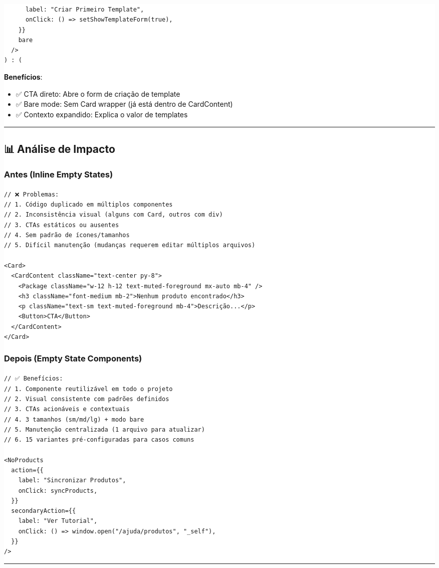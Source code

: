 ```tsx
      label: "Criar Primeiro Template",
      onClick: () => setShowTemplateForm(true),
    }}
    bare
  />
) : (
```

**Benefícios**:

- ✅ CTA direto: Abre o form de criação de template
- ✅ Bare mode: Sem Card wrapper (já está dentro de CardContent)
- ✅ Contexto expandido: Explica o valor de templates

---

## 📊 Análise de Impacto

### Antes (Inline Empty States)

```tsx
// ❌ Problemas:
// 1. Código duplicado em múltiplos componentes
// 2. Inconsistência visual (alguns com Card, outros com div)
// 3. CTAs estáticos ou ausentes
// 4. Sem padrão de ícones/tamanhos
// 5. Difícil manutenção (mudanças requerem editar múltiplos arquivos)

<Card>
  <CardContent className="text-center py-8">
    <Package className="w-12 h-12 text-muted-foreground mx-auto mb-4" />
    <h3 className="font-medium mb-2">Nenhum produto encontrado</h3>
    <p className="text-sm text-muted-foreground mb-4">Descrição...</p>
    <Button>CTA</Button>
  </CardContent>
</Card>
```

### Depois (Empty State Components)

```tsx
// ✅ Benefícios:
// 1. Componente reutilizável em todo o projeto
// 2. Visual consistente com padrões definidos
// 3. CTAs acionáveis e contextuais
// 4. 3 tamanhos (sm/md/lg) + modo bare
// 5. Manutenção centralizada (1 arquivo para atualizar)
// 6. 15 variantes pré-configuradas para casos comuns

<NoProducts
  action={{
    label: "Sincronizar Produtos",
    onClick: syncProducts,
  }}
  secondaryAction={{
    label: "Ver Tutorial",
    onClick: () => window.open("/ajuda/produtos", "_self"),
  }}
/>
```

---